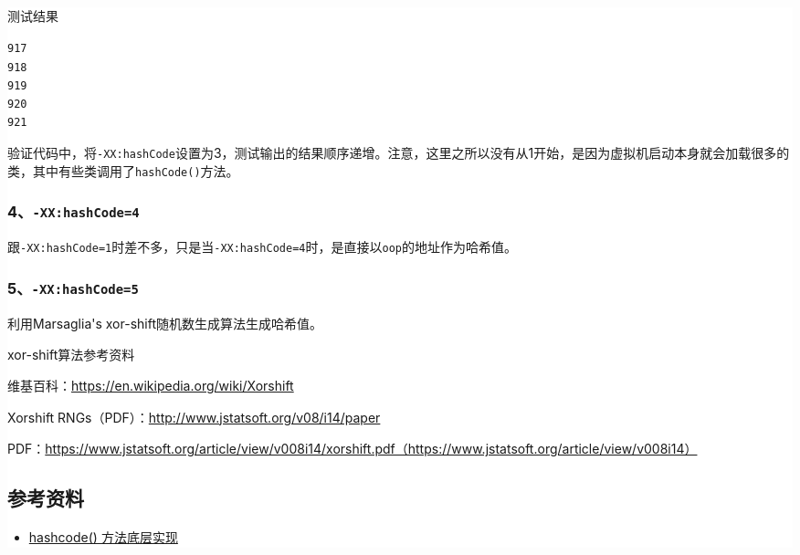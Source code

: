 测试结果

```
917
918
919
920
921
```

验证代码中，将`-XX:hashCode`设置为3，测试输出的结果顺序递增。注意，这里之所以没有从1开始，是因为虚拟机启动本身就会加载很多的类，其中有些类调用了`hashCode()`方法。

### 4、`-XX:hashCode=4`

跟`-XX:hashCode=1`时差不多，只是当`-XX:hashCode=4`时，是直接以`oop`的地址作为哈希值。

### 5、`-XX:hashCode=5`

利用Marsaglia's xor-shift随机数生成算法生成哈希值。

xor-shift算法参考资料

维基百科：https://en.wikipedia.org/wiki/Xorshift

Xorshift RNGs（PDF）：http://www.jstatsoft.org/v08/i14/paper

PDF：https://www.jstatsoft.org/article/view/v008i14/xorshift.pdf（https://www.jstatsoft.org/article/view/v008i14）

## 参考资料

- [hashcode() 方法底层实现](https://zhanghaoxin.blog.csdn.net/article/details/108627063)

